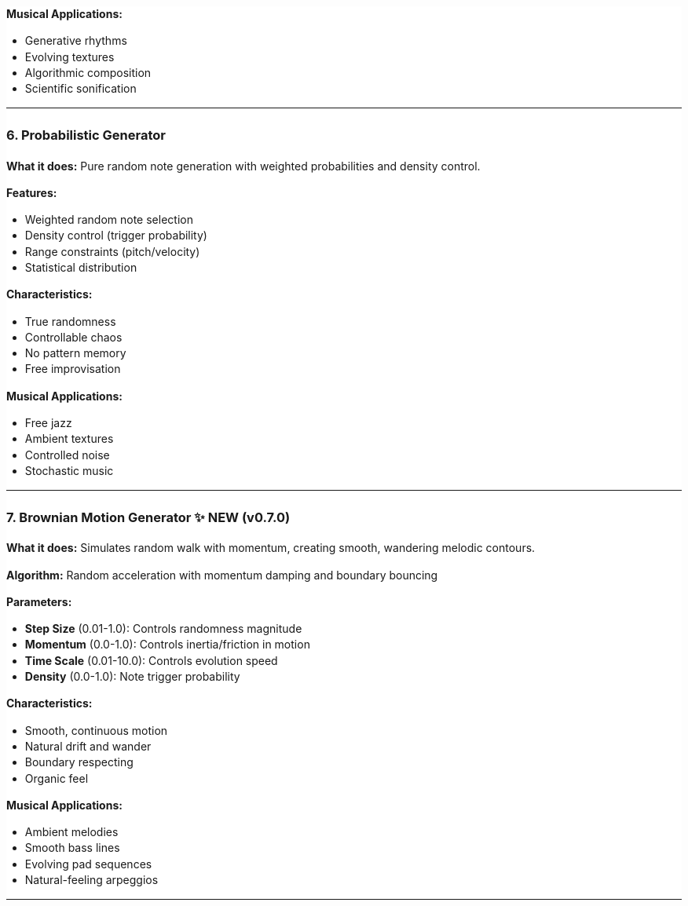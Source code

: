 **Musical Applications:**
- Generative rhythms
- Evolving textures
- Algorithmic composition
- Scientific sonification

---

### 6. Probabilistic Generator

**What it does:** Pure random note generation with weighted probabilities and density control.

**Features:**
- Weighted random note selection
- Density control (trigger probability)
- Range constraints (pitch/velocity)
- Statistical distribution

**Characteristics:**
- True randomness
- Controllable chaos
- No pattern memory
- Free improvisation

**Musical Applications:**
- Free jazz
- Ambient textures
- Controlled noise
- Stochastic music

---

### 7. Brownian Motion Generator ✨ NEW (v0.7.0)

**What it does:** Simulates random walk with momentum, creating smooth, wandering melodic contours.

**Algorithm:** Random acceleration with momentum damping and boundary bouncing

**Parameters:**
- **Step Size** (0.01-1.0): Controls randomness magnitude
- **Momentum** (0.0-1.0): Controls inertia/friction in motion
- **Time Scale** (0.01-10.0): Controls evolution speed
- **Density** (0.0-1.0): Note trigger probability

**Characteristics:**
- Smooth, continuous motion
- Natural drift and wander
- Boundary respecting
- Organic feel

**Musical Applications:**
- Ambient melodies
- Smooth bass lines
- Evolving pad sequences
- Natural-feeling arpeggios

---
